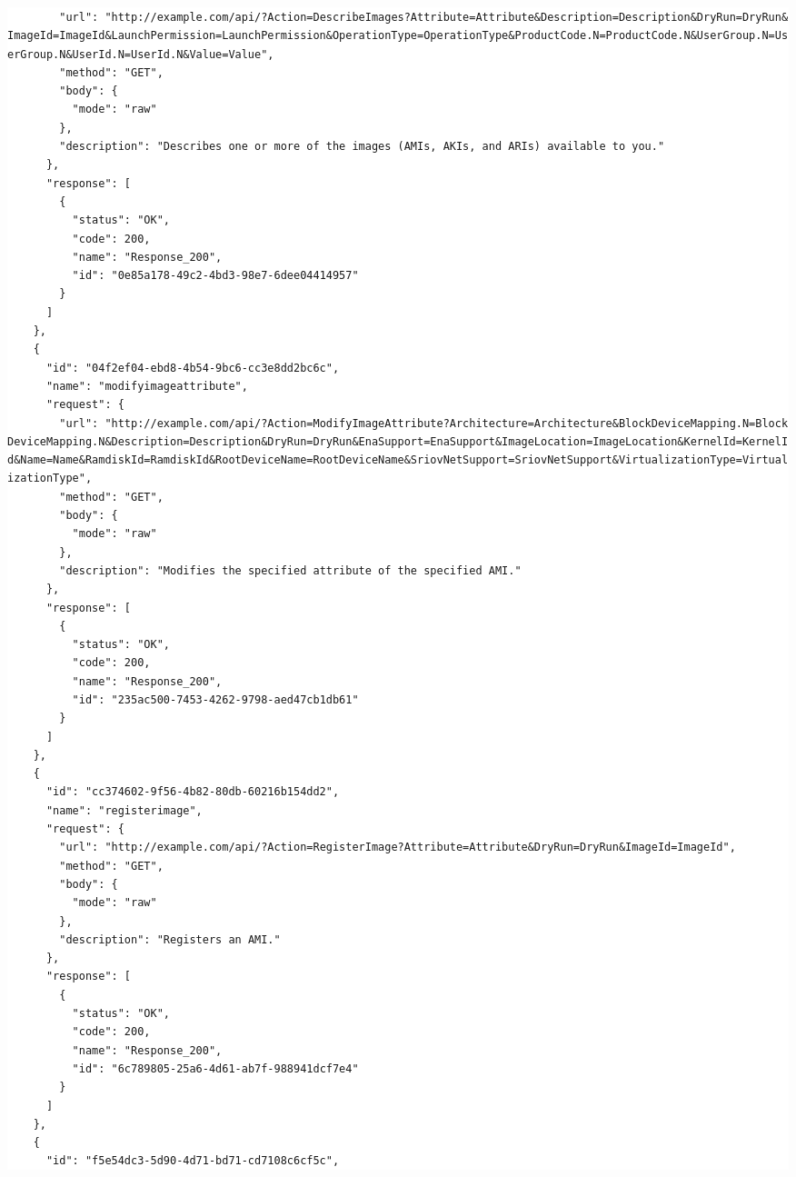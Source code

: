             "url": "http://example.com/api/?Action=DescribeImages?Attribute=Attribute&Description=Description&DryRun=DryRun&ImageId=ImageId&LaunchPermission=LaunchPermission&OperationType=OperationType&ProductCode.N=ProductCode.N&UserGroup.N=UserGroup.N&UserId.N=UserId.N&Value=Value",
            "method": "GET",
            "body": {
              "mode": "raw"
            },
            "description": "Describes one or more of the images (AMIs, AKIs, and ARIs) available to you."
          },
          "response": [
            {
              "status": "OK",
              "code": 200,
              "name": "Response_200",
              "id": "0e85a178-49c2-4bd3-98e7-6dee04414957"
            }
          ]
        },
        {
          "id": "04f2ef04-ebd8-4b54-9bc6-cc3e8dd2bc6c",
          "name": "modifyimageattribute",
          "request": {
            "url": "http://example.com/api/?Action=ModifyImageAttribute?Architecture=Architecture&BlockDeviceMapping.N=BlockDeviceMapping.N&Description=Description&DryRun=DryRun&EnaSupport=EnaSupport&ImageLocation=ImageLocation&KernelId=KernelId&Name=Name&RamdiskId=RamdiskId&RootDeviceName=RootDeviceName&SriovNetSupport=SriovNetSupport&VirtualizationType=VirtualizationType",
            "method": "GET",
            "body": {
              "mode": "raw"
            },
            "description": "Modifies the specified attribute of the specified AMI."
          },
          "response": [
            {
              "status": "OK",
              "code": 200,
              "name": "Response_200",
              "id": "235ac500-7453-4262-9798-aed47cb1db61"
            }
          ]
        },
        {
          "id": "cc374602-9f56-4b82-80db-60216b154dd2",
          "name": "registerimage",
          "request": {
            "url": "http://example.com/api/?Action=RegisterImage?Attribute=Attribute&DryRun=DryRun&ImageId=ImageId",
            "method": "GET",
            "body": {
              "mode": "raw"
            },
            "description": "Registers an AMI."
          },
          "response": [
            {
              "status": "OK",
              "code": 200,
              "name": "Response_200",
              "id": "6c789805-25a6-4d61-ab7f-988941dcf7e4"
            }
          ]
        },
        {
          "id": "f5e54dc3-5d90-4d71-bd71-cd7108c6cf5c",